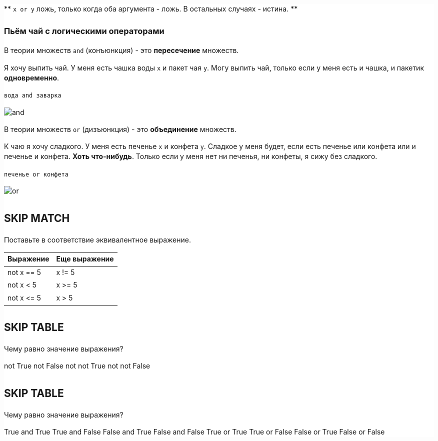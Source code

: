 
** `x or y` ложь, только когда оба аргумента - ложь. В остальных случаях - истина. **

### Пьём чай с логическими операторами

В теории множеств `and` (конъюнкция) - это **пересечение** множеств.

Я хочу выпить чай. У меня есть чашка воды `x` и пакет чая `y`. Могу выпить чай, только если у меня есть и чашка, и пакетик **одновременно**. 

`вода and заварка`

![and](https://stepik.org/media/attachments/lesson/1160427/and_tea.png)


В теории множеств `or` (дизъюнкция) - это **объединение** множеств.

К чаю я хочу сладкого. У меня есть печенье `x` и конфета `y`. Сладкое у меня будет, если есть печенье или конфета или и печенье и конфета. **Хоть что-нибудь**. Только если у меня нет ни печенья, ни конфеты, я сижу без сладкого.

`печенье or конфета`

![or](https://stepik.org/media/attachments/lesson/1160427/or_tea.png)


## SKIP MATCH

Поставьте в соответствие эквивалентное выражение.

| Выражение | Еще выражение |
|----|----|
| not x == 5 | x != 5 |
| not x < 5 | x >= 5 |
| not x <= 5 | x > 5 |

## SKIP TABLE 

Чему равно значение выражения?

not True
not False
not not True
not not False

## SKIP TABLE 

Чему равно значение выражения?

True and True
True and False
False and True
False and False
True or True
True or False
False or True
False or False
